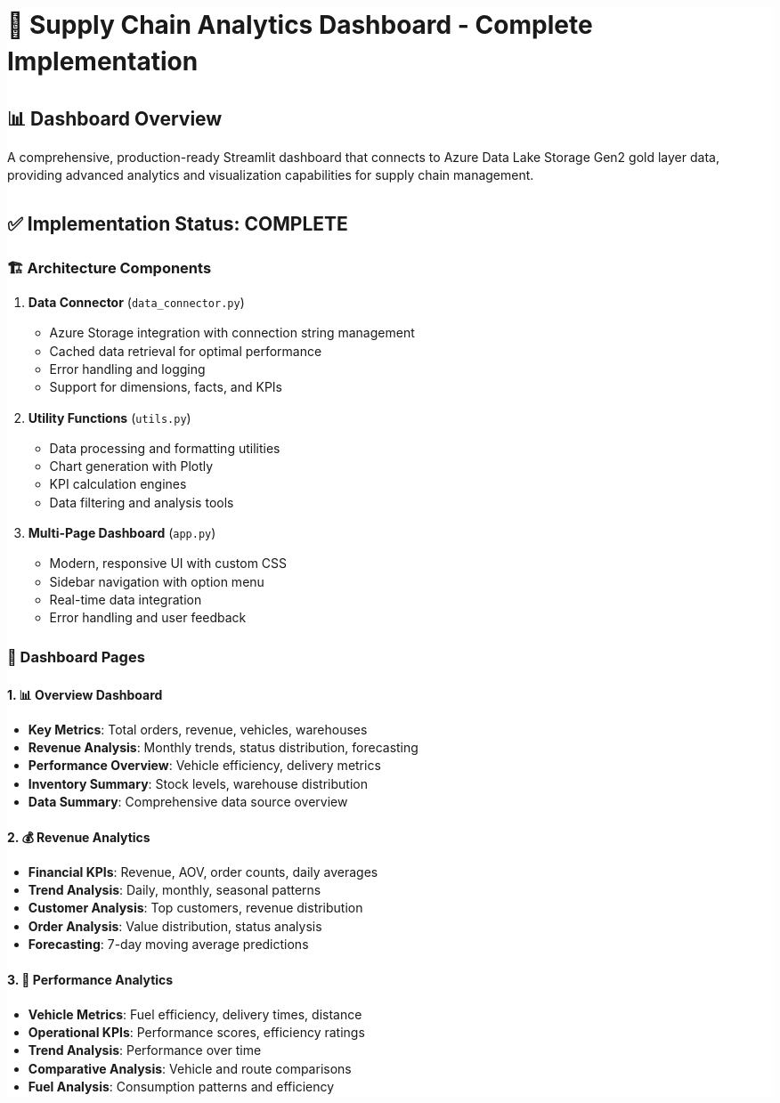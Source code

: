# 🚛 Supply Chain Analytics Dashboard - Complete Implementation

## 📊 Dashboard Overview

A comprehensive, production-ready Streamlit dashboard that connects to Azure Data Lake Storage Gen2 gold layer data, providing advanced analytics and visualization capabilities for supply chain management.

## ✅ Implementation Status: COMPLETE

### 🏗️ Architecture Components

1. **Data Connector** (`data_connector.py`)
   - Azure Storage integration with connection string management
   - Cached data retrieval for optimal performance
   - Error handling and logging
   - Support for dimensions, facts, and KPIs

2. **Utility Functions** (`utils.py`)
   - Data processing and formatting utilities
   - Chart generation with Plotly
   - KPI calculation engines
   - Data filtering and analysis tools

3. **Multi-Page Dashboard** (`app.py`)
   - Modern, responsive UI with custom CSS
   - Sidebar navigation with option menu
   - Real-time data integration
   - Error handling and user feedback

### 📱 Dashboard Pages

#### 1. 📊 Overview Dashboard
- **Key Metrics**: Total orders, revenue, vehicles, warehouses
- **Revenue Analysis**: Monthly trends, status distribution, forecasting
- **Performance Overview**: Vehicle efficiency, delivery metrics
- **Inventory Summary**: Stock levels, warehouse distribution
- **Data Summary**: Comprehensive data source overview

#### 2. 💰 Revenue Analytics
- **Financial KPIs**: Revenue, AOV, order counts, daily averages
- **Trend Analysis**: Daily, monthly, seasonal patterns
- **Customer Analysis**: Top customers, revenue distribution
- **Order Analysis**: Value distribution, status analysis
- **Forecasting**: 7-day moving average predictions

#### 3. 🚛 Performance Analytics
- **Vehicle Metrics**: Fuel efficiency, delivery times, distance
- **Operational KPIs**: Performance scores, efficiency ratings
- **Trend Analysis**: Performance over time
- **Comparative Analysis**: Vehicle and route comparisons
- **Fuel Analysis**: Consumption patterns and efficiency
